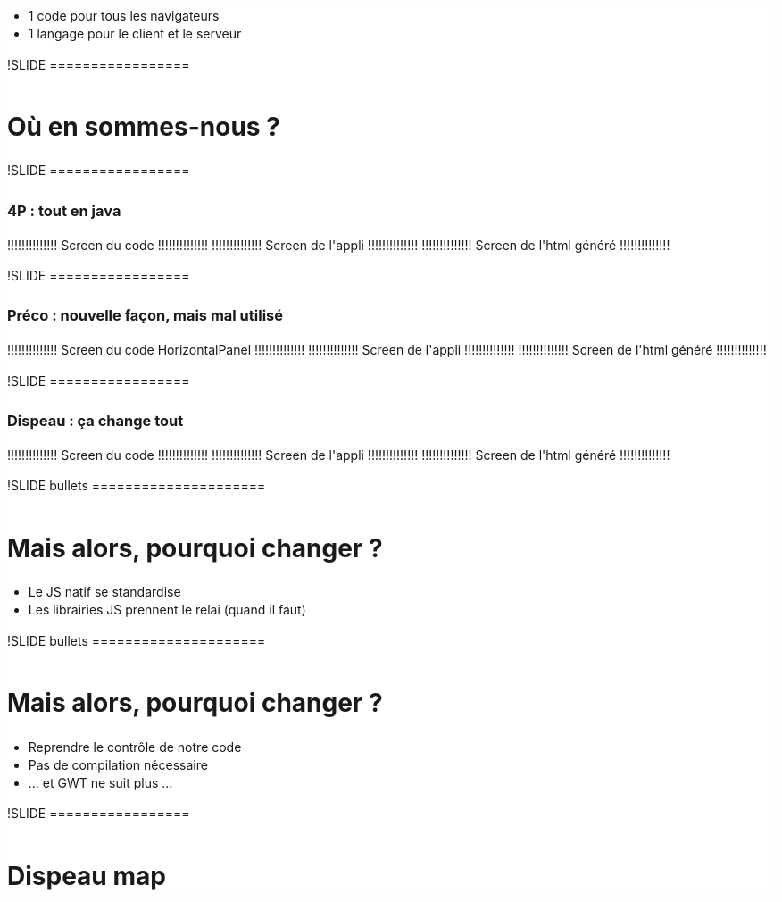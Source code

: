 * 1 code pour tous les navigateurs
* 1 langage pour le client et le serveur

!SLIDE =================

# Où en sommes-nous ?

!SLIDE =================

### 4P : tout en java

!!!!!!!!!!!!!!  Screen du code   !!!!!!!!!!!!!!
!!!!!!!!!!!!!! Screen de l'appli !!!!!!!!!!!!!!
!!!!!!!!!!!!!! Screen de l'html généré !!!!!!!!!!!!!!

!SLIDE =================

### Préco : nouvelle façon, mais mal utilisé

!!!!!!!!!!!!!!  Screen du code HorizontalPanel   !!!!!!!!!!!!!!
!!!!!!!!!!!!!! Screen de l'appli !!!!!!!!!!!!!!
!!!!!!!!!!!!!! Screen de l'html généré !!!!!!!!!!!!!!

!SLIDE =================

### Dispeau : ça change tout

!!!!!!!!!!!!!!  Screen du code   !!!!!!!!!!!!!!
!!!!!!!!!!!!!! Screen de l'appli !!!!!!!!!!!!!!
!!!!!!!!!!!!!! Screen de l'html généré !!!!!!!!!!!!!!

!SLIDE bullets =====================

# Mais alors, pourquoi changer ?

* Le JS natif se standardise
* Les librairies JS prennent le relai (quand il faut)

!SLIDE bullets =====================

# Mais alors, pourquoi changer ?

* Reprendre le contrôle de notre code
* Pas de compilation nécessaire
* ... et GWT ne suit plus ...

!SLIDE =================

# Dispeau map
